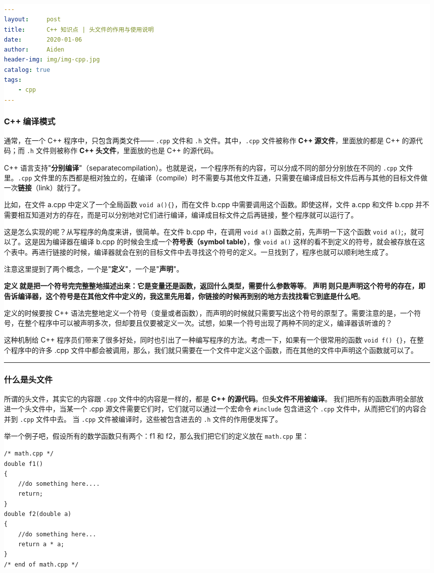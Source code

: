```yaml
---
layout:     post
title:      C++ 知识点 | 头文件的作用与使用说明
date:       2020-01-06
author:     Aiden
header-img: img/img-cpp.jpg
catalog: true 			
tags:								
    - cpp
---
```


### C++ 编译模式


通常，在一个 C++ 程序中，只包含两类文件—— `.cpp` 文件和 `.h` 文件。其中，`.cpp` 文件被称作 **C++ 源文件**，里面放的都是 C++ 的源代码；而 `.h` 文件则被称作 **C++ 头文件**，里面放的也是 C++ 的源代码。

C++ 语言支持"**分别编译**"（separatecompilation）。也就是说，一个程序所有的内容，可以分成不同的部分分别放在不同的 `.cpp` 文件里。`.cpp` 文件里的东西都是相对独立的，在编译（compile）时不需要与其他文件互通，只需要在编译成目标文件后再与其他的目标文件做一次**链接**（link）就行了。

比如，在文件 a.cpp 中定义了一个全局函数 `void a(){}`，而在文件 b.cpp 中需要调用这个函数。即使这样，文件 a.cpp 和文件 b.cpp 并不需要相互知道对方的存在，而是可以分别地对它们进行编译，编译成目标文件之后再链接，整个程序就可以运行了。

这是怎么实现的呢？从写程序的角度来讲，很简单。在文件 b.cpp 中，在调用 `void a()` 函数之前，先声明一下这个函数 `void a()`;，就可以了。这是因为编译器在编译 b.cpp 的时候会生成一个**符号表（symbol table）**，像 `void a()` 这样的看不到定义的符号，就会被存放在这个表中。再进行链接的时候，编译器就会在别的目标文件中去寻找这个符号的定义。一旦找到了，程序也就可以顺利地生成了。

注意这里提到了两个概念，一个是"**定义**"，一个是"**声明**"。

**定义 就是把一个符号完完整整地描述出来：它是变量还是函数，返回什么类型，需要什么参数等等**。 
**声明 则只是声明这个符号的存在，即告诉编译器，这个符号是在其他文件中定义的，我这里先用着，你链接的时候再到别的地方去找找看它到底是什么吧**。

定义的时候要按 C++ 语法完整地定义一个符号（变量或者函数），而声明的时候就只需要写出这个符号的原型了。需要注意的是，一个符号，在整个程序中可以被声明多次，但却要且仅要被定义一次。试想，如果一个符号出现了两种不同的定义，编译器该听谁的？

这种机制给 C++ 程序员们带来了很多好处，同时也引出了一种编写程序的方法。考虑一下，如果有一个很常用的函数 `void f() {}`，在整个程序中的许多 .cpp 文件中都会被调用，那么，我们就只需要在一个文件中定义这个函数，而在其他的文件中声明这个函数就可以了。

---

### 什么是头文件 

所谓的头文件，其实它的内容跟 `.cpp` 文件中的内容是一样的，都是 **C++ 的源代码**。但**头文件不用被编译**。
我们把所有的函数声明全部放进一个头文件中，当某一个 .cpp 源文件需要它们时，它们就可以通过一个宏命令 `#include` 包含进这个 `.cpp` 文件中，从而把它们的内容合并到 `.cpp` 文件中去。
当 `.cpp` 文件被编译时，这些被包含进去的 `.h` 文件的作用便发挥了。

举一个例子吧，假设所有的数学函数只有两个：f1 和 f2，那么我们把它们的定义放在 `math.cpp` 里：

```
/* math.cpp */
double f1()
{
    //do something here....
    return;
}
double f2(double a)
{
    //do something here...
    return a * a;
}
/* end of math.cpp */
```
